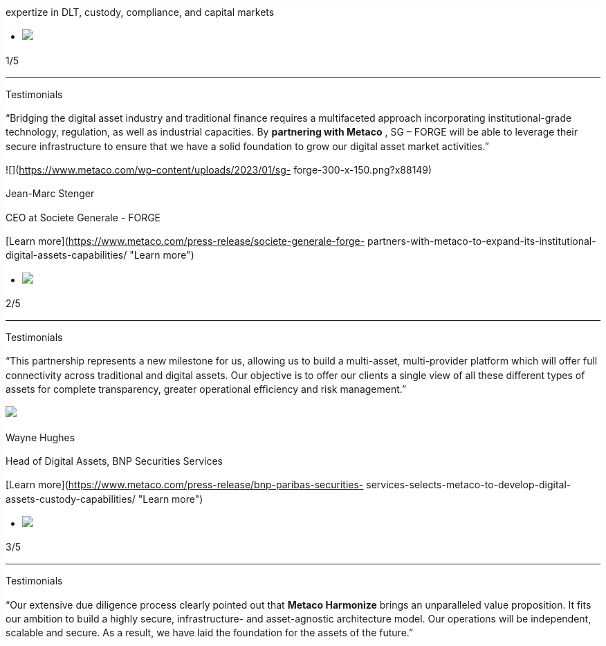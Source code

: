 expertize in DLT, custody, compliance, and capital markets

  * ![](https://www.metaco.com/wp-content/uploads/2022/11/jean_marc_stenger.jpg?x88149)

1/5

 ____

Testimonials

“Bridging the digital asset industry and traditional finance requires a
multifaceted approach incorporating institutional-grade technology,
regulation, as well as industrial capacities. By **partnering with Metaco** ,
SG – FORGE will be able to leverage their secure infrastructure to ensure that
we have a solid foundation to grow our digital asset market activities.”

![](https://www.metaco.com/wp-content/uploads/2023/01/sg-
forge-300-x-150.png?x88149)

Jean-Marc Stenger

CEO at Societe Generale - FORGE

[Learn more](https://www.metaco.com/press-release/societe-generale-forge-
partners-with-metaco-to-expand-its-institutional-digital-assets-capabilities/
"Learn more")

  * ![](https://www.metaco.com/wp-content/uploads/2023/08/wh.png?x88149)

2/5

 ____

Testimonials

“This partnership represents a new milestone for us, allowing us to build a
multi-asset, multi-provider platform which will offer full connectivity across
traditional and digital assets. Our objective is to offer our clients a single
view of all these different types of assets for complete transparency, greater
operational efficiency and risk management.”

![](https://www.metaco.com/wp-content/uploads/2023/08/bp.png?x88149)

Wayne Hughes

Head of Digital Assets, BNP Securities Services

[Learn more](https://www.metaco.com/press-release/bnp-paribas-securities-
services-selects-metaco-to-develop-digital-assets-custody-capabilities/ "Learn
more")

  * ![](https://www.metaco.com/wp-content/uploads/2022/12/andreas-sack-deka.jpg?x88149)

3/5

 ____

Testimonials

“Our extensive due diligence process clearly pointed out that **Metaco
Harmonize** brings an unparalleled value proposition. It fits our ambition to
build a highly secure, infrastructure- and asset-agnostic architecture model.
Our operations will be independent, scalable and secure. As a result, we have
laid the foundation for the assets of the future.”
